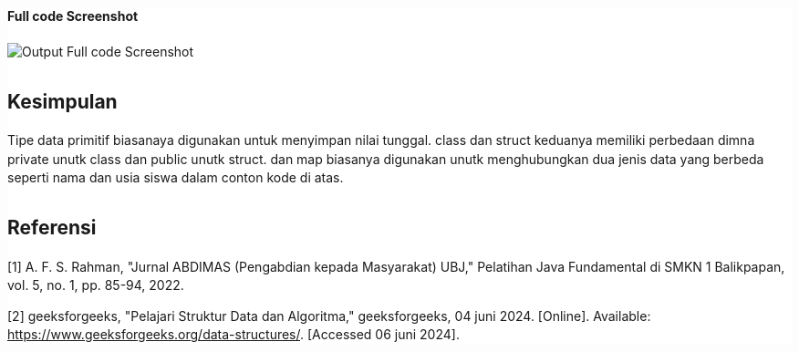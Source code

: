 #### Full code Screenshot
![Output Full code Screenshot](https://github.com/WildanMaulanaZidan/Struktur_Data_Assignment/tree/main/Praktikum%20Struktur%20Data%20dan%20Algoritme/MODUL%201/GAMBAR%20OUTPUT)

## Kesimpulan
Tipe data primitif biasanaya digunakan untuk menyimpan nilai tunggal. class dan struct keduanya memiliki perbedaan dimna private unutk class dan public unutk struct. dan map biasanya digunakan unutk menghubungkan dua jenis data yang berbeda seperti nama dan usia siswa dalam conton kode di atas.

## Referensi

[1] 	A. F. S. Rahman, "Jurnal ABDIMAS (Pengabdian kepada Masyarakat) UBJ," Pelatihan Java Fundamental di SMKN 1 Balikpapan, vol. 5, no. 1, pp. 85-94, 2022. 


[2] 	geeksforgeeks, "Pelajari Struktur Data dan Algoritma," geeksforgeeks, 04 juni 2024. [Online]. Available: https://www.geeksforgeeks.org/data-structures/. [Accessed 06 juni 2024].
